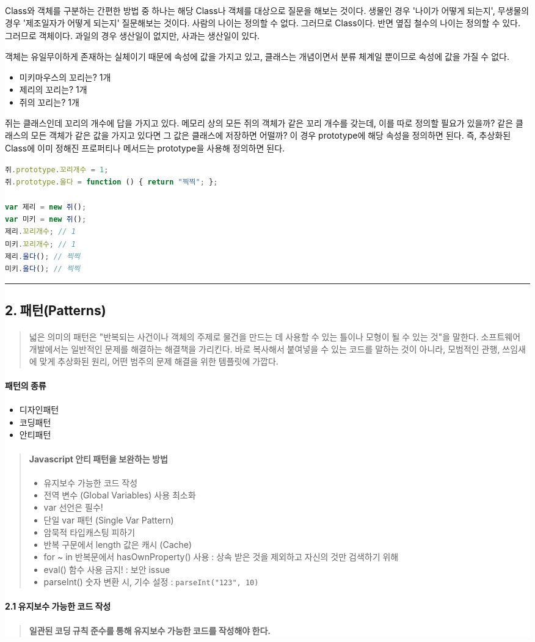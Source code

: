Class와 객체를 구분하는 간편한 방법 중 하나는 해당 Class나 객체를 대상으로 질문을 해보는 것이다. 생물인 경우 '나이가 어떻게 되는지', 무생물의 경우 '제조일자가 어떻게 되는지' 질문해보는 것이다. 사람의 나이는 정의할 수 없다. 그러므로 Class이다. 반면 옆집 철수의 나이는 정의할 수 있다. 그러므로 객체이다. 과일의 경우 생산일이 없지만, 사과는 생산일이 있다.

객체는 유일무이하게 존재하는 실체이기 때문에 속성에 값을 가지고 있고,
클래스는 개념이면서 분류 체계일 뿐이므로 속성에 값을 가질 수 없다.

- 미키마우스의 꼬리는? 1개
- 제리의 꼬리는? 1개
- 쥐의 꼬리는? 1개

쥐는 클래스인데 꼬리의 개수에 답을 가지고 있다.
메모리 상의 모든 쥐의 객체가 같은 꼬리 개수를 갖는데, 이를 따로 정의할 필요가 있을까?
같은 클래스의 모든 객체가 같은 값을 가지고 있다면 그 값은 클래스에 저장하면 어떨까? 이 경우 prototype에 해당 속성을 정의하면 된다. 즉, 추상화된 Class에 이미 정해진 프로퍼티나 메서드는 prototype을 사용해 정의하면 된다.

```javascript
쥐.prototype.꼬리개수 = 1;
쥐.prototype.울다 = function () { return "찍찍"; };

var 제리 = new 쥐();
var 미키 = new 쥐();
제리.꼬리개수; // 1
미키.꼬리개수; // 1
제리.울다(); // 찍찍
미키.울다(); // 찍찍
```

---

## 2. 패턴(Patterns)

> 넓은 의미의 패턴은 "반복되는 사건이나 객체의 주제로 물건을 만드는 데 사용할 수 있는 틀이나 모형이 될 수 있는 것"을 말한다. 소프트웨어 개발에서는 일반적인 문제를 해결하는 해결책을 가리킨다. 바로 복사해서 붙여넣을 수 있는 코드를 말하는 것이 아니라, 모범적인 관행, 쓰임새에 맞게 추상화된 원리, 어떤 범주의 문제 해결을 위한 템플릿에 가깝다.

#### 패턴의 종류

- 디자인패턴
- 코딩패턴
- 안티패턴

> #### Javascript 안티 패턴을 보완하는 방법
> - 유지보수 가능한 코드 작성
> - 전역 변수 (Global Variables) 사용 최소화
> - var 선언은 필수!
> - 단일 var 패턴 (Single Var Pattern)
> - 암묵적 타입캐스팅 피하기
> - 반복 구문에서 length 값은 캐시 (Cache)
> - for ~ in 반복문에서 hasOwnProperty() 사용 : 상속 받은 것을 제외하고 자신의 것만 검색하기 위해
> - eval() 함수 사용 금지! : 보안 issue
> - parseInt() 숫자 변환 시, 기수 설정 : `parseInt("123", 10)`

#### 2.1 유지보수 가능한 코드 작성

> #### 일관된 코딩 규칙 준수를 통해 유지보수 가능한 코드를 작성해야 한다.
